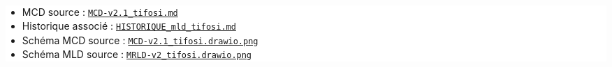 - MCD source : [`MCD-v2.1_tifosi.md`](../../mcd/versions/MCD-v2.1_tifosi.md)
- Historique associé : [`HISTORIQUE_mld_tifosi.md`](./HISTORIQUE_mld_tifosi.md)
- Schéma MCD source : [`MCD-v2.1_tifosi.drawio.png`](../../mcd/schemas/MCD-v2.1_tifosi.drawio.png)
- Schéma MLD source : [`MRLD-v2_tifosi.drawio.png`](../schemas/MRLD-v2_tifosi.drawio.png)

